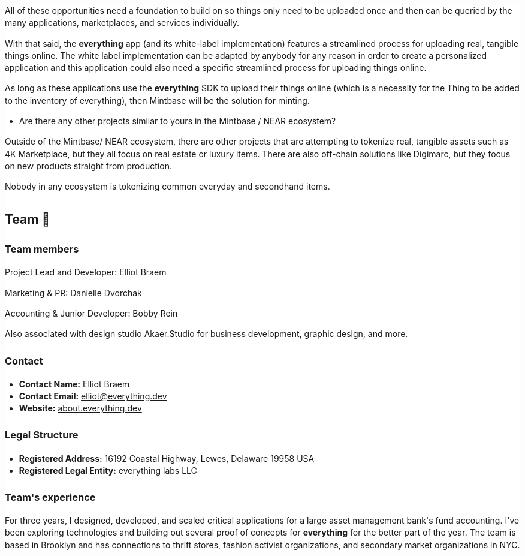 All of these opportunities need a foundation to build on so things only need to be uploaded once and then can be queried by the many applications, marketplaces, and services individually.

With that said, the **everything** app (and its white-label implementation) features a streamlined process for uploading real, tangible things online. 
The white label implementation can be adapted by anybody for any reason in order to create a personalized application and this application could also need a specific streamlined process for uploading things online.

As long as these applications use the **everything** SDK to upload their things online (which is a necessity for the Thing to be added to the inventory of everything), then Mintbase will be the solution for minting.
    
- Are there any other projects similar to yours in the Mintbase / NEAR ecosystem?

Outside of the Mintbase/ NEAR ecosystem, there are other projects that are attempting to tokenize real, tangible assets such as [4K Marketplace](https://4k.com/press), but they all focus on real estate or luxury items.
There are also off-chain solutions like [Digimarc](https://www.digimarc.com), but they focus on new products straight from production.

Nobody in any ecosystem is tokenizing common everyday and secondhand items.

## Team :busts_in_silhouette:

### Team members

Project Lead and Developer: Elliot Braem

Marketing & PR: Danielle Dvorchak

Accounting & Junior Developer: Bobby Rein

Also associated with design studio [Akaer.Studio](https://www.akaer.studio) for business development, graphic design, and more. 


### Contact

- **Contact Name:** Elliot Braem
- **Contact Email:** elliot@everything.dev
- **Website:** [about.everything.dev](https://about.everything.dev)

### Legal Structure

- **Registered Address:** 16192 Coastal Highway, Lewes, Delaware 19958 USA
- **Registered Legal Entity:** everything labs LLC

### Team's experience

For three years, I designed, developed, and scaled critical applications for a large asset management bank's fund accounting.
I've been exploring technologies and building out several proof of concepts for **everything** for the better part of the year.
The team is based in Brooklyn and has connections to thrift stores, fashion activist organizations, and secondary market organizations in NYC.
